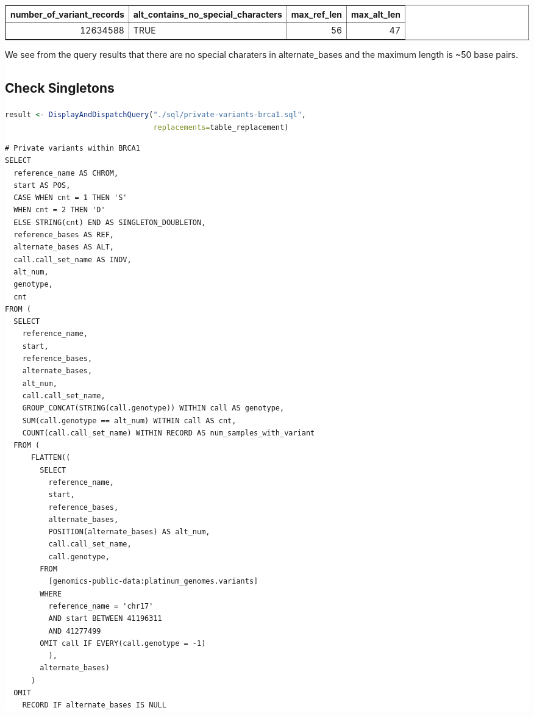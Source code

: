 


<table border=1>
<tr> <th> number_of_variant_records </th> <th> alt_contains_no_special_characters </th> <th> max_ref_len </th> <th> max_alt_len </th>  </tr>
  <tr> <td align="right"> 12634588 </td> <td> TRUE </td> <td align="right">  56 </td> <td align="right">  47 </td> </tr>
   </table>
We see from the query results that there are no special charaters in alternate_bases and the maximum length is ~50 base pairs.

Check Singletons
----------------

```r
result <- DisplayAndDispatchQuery("./sql/private-variants-brca1.sql",
                                  replacements=table_replacement)
```

```
# Private variants within BRCA1
SELECT
  reference_name AS CHROM,
  start AS POS,
  CASE WHEN cnt = 1 THEN 'S'
  WHEN cnt = 2 THEN 'D'
  ELSE STRING(cnt) END AS SINGLETON_DOUBLETON,
  reference_bases AS REF,
  alternate_bases AS ALT,
  call.call_set_name AS INDV,
  alt_num,
  genotype,
  cnt
FROM (
  SELECT
    reference_name,
    start,
    reference_bases,
    alternate_bases,
    alt_num,
    call.call_set_name,
    GROUP_CONCAT(STRING(call.genotype)) WITHIN call AS genotype,
    SUM(call.genotype == alt_num) WITHIN call AS cnt,
    COUNT(call.call_set_name) WITHIN RECORD AS num_samples_with_variant
  FROM (
      FLATTEN((
        SELECT
          reference_name,
          start,
          reference_bases,
          alternate_bases,
          POSITION(alternate_bases) AS alt_num,
          call.call_set_name,
          call.genotype,
        FROM
          [genomics-public-data:platinum_genomes.variants]
        WHERE
          reference_name = 'chr17'
          AND start BETWEEN 41196311
          AND 41277499
        OMIT call IF EVERY(call.genotype = -1)
          ),
        alternate_bases)
      )
  OMIT
    RECORD IF alternate_bases IS NULL
```